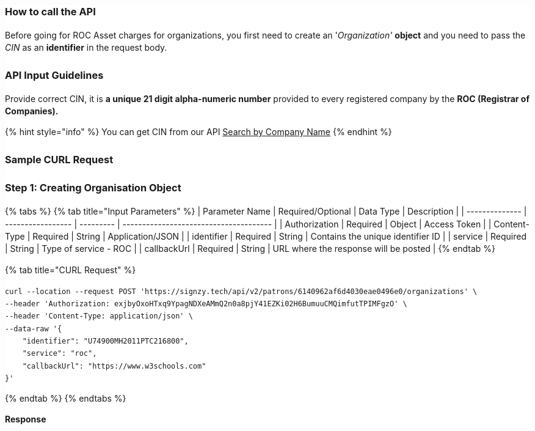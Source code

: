 

### How to call the API

Before going for ROC Asset charges for organizations, you first need to create an '_Organization'_ **object** and you need to pass the _CIN_ as an **identifier** in the request body.



### API Input Guidelines

Provide correct CIN, it is **a unique 21 digit alpha-numeric number** provided to every registered company by the **ROC (Registrar of Companies).**

{% hint style="info" %}
You can get CIN from our API [Search by Company Name](search-by-company-name.md)&#x20;
{% endhint %}

###

### Sample CURL Request

### **Step 1**: Creating Organisation Object

{% tabs %}
{% tab title="Input Parameters" %}
| Parameter Name | Required/Optional | Data Type | Description                            |
| -------------- | ----------------- | --------- | -------------------------------------- |
| Authorization  | Required          | Object    | Access Token                           |
| Content-Type   | Required          | String    | Application/JSON                       |
| identifier     | Required          | String    | Contains the unique identifier ID      |
| service        | Required          | String    | Type of service - ROC                  |
| callbackUrl    | Required          | String    | URL where the response will be posted  |
{% endtab %}

{% tab title="CURL Request" %}
```
curl --location --request POST 'https://signzy.tech/api/v2/patrons/6140962af6d4030eae0496e0/organizations' \
--header 'Authorization: exjbyOxoHTxq9YpagNDXeAMmQ2n0a8pjY41EZKi02H6BumuuCMQimfutTPIMFgzO' \
--header 'Content-Type: application/json' \
--data-raw '{
    "identifier": "U74900MH2011PTC216800",
    "service": "roc",
    "callbackUrl": "https://www.w3schools.com"
}'
```
{% endtab %}
{% endtabs %}

**Response**
